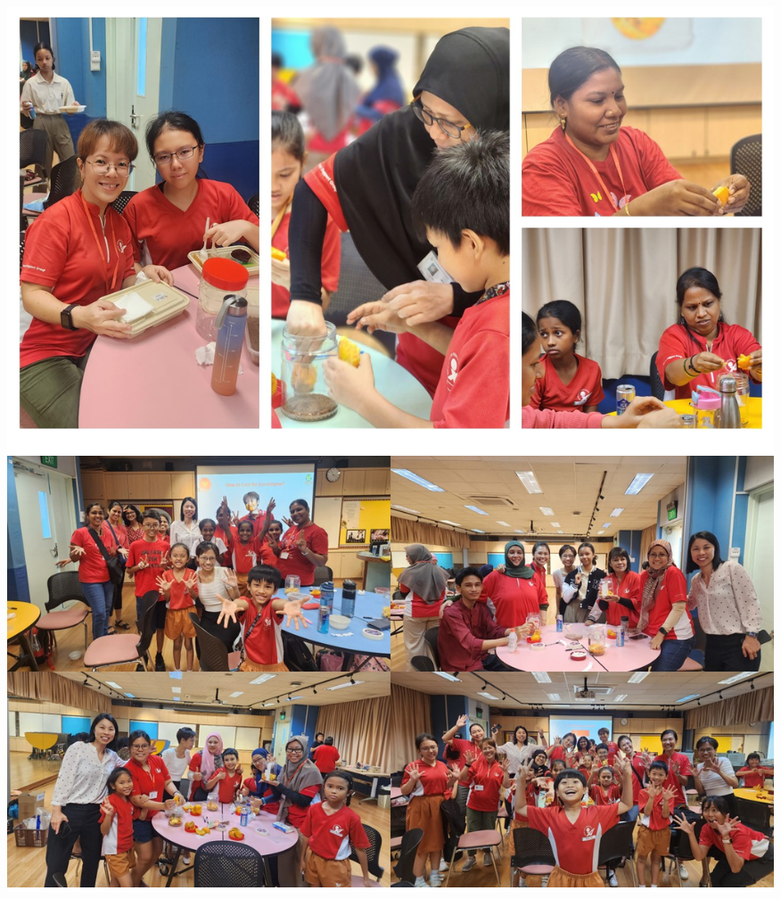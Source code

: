<img style="width: 100%" height="auto" width="100%" alt="" src="/images/Slide6.jpg">
</div>
<p></p>
<p></p>
<div class="isomer-image-wrapper">
<img style="width: 100%" height="auto" width="100%" alt="" src="/images/Slide7.jpg">
</div>
<p></p>
<div class="isomer-image-wrapper">